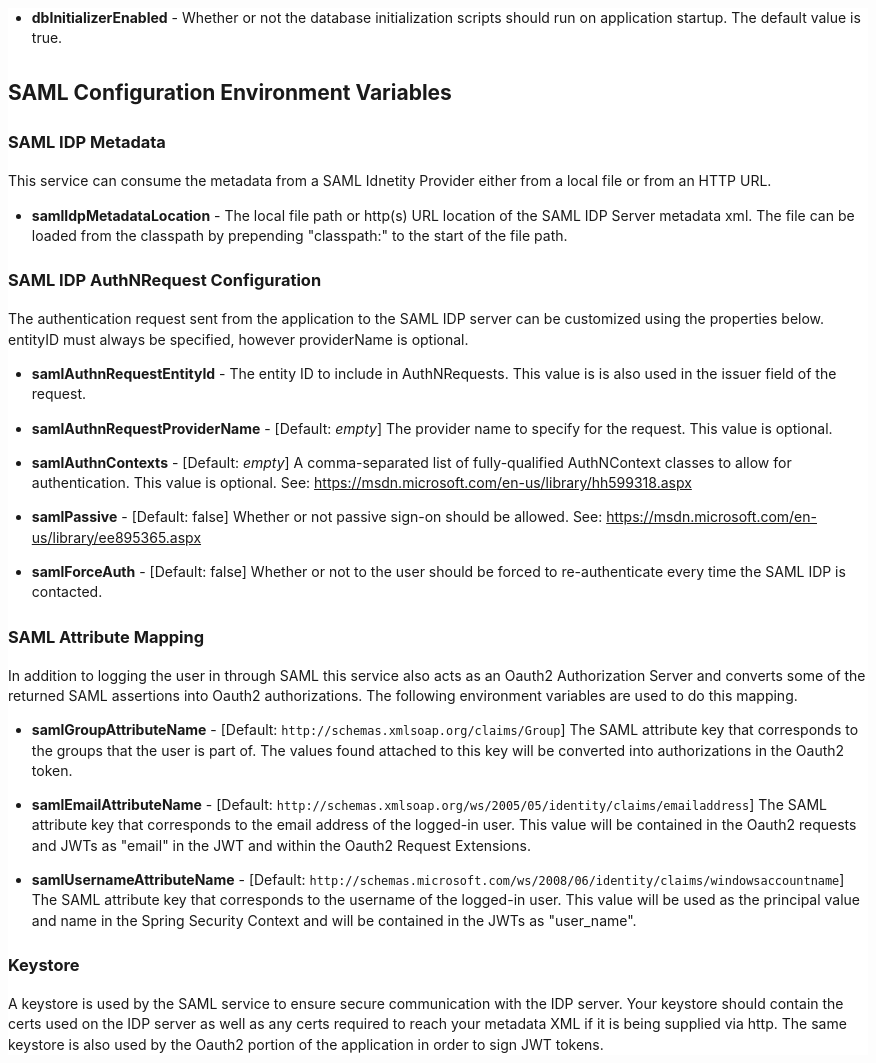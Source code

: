 - **dbInitializerEnabled** - Whether or not the database initialization scripts should run on application startup. The default value is true.

## SAML Configuration Environment Variables
### SAML IDP Metadata
This service can consume the metadata from a SAML Idnetity Provider either from a local file or from an HTTP URL.

- **samlIdpMetadataLocation** - The local file path or http(s) URL location of the SAML IDP Server metadata xml. The file can be loaded from the classpath by prepending "classpath:" to the start of the file path.

### SAML IDP AuthNRequest Configuration
The authentication request sent from the application to the SAML IDP server can be customized using the properties below. entityID must always be specified, however providerName is optional.

- **samlAuthnRequestEntityId** - The entity ID to include in AuthNRequests. This value is is also used in the issuer field of the request.

- **samlAuthnRequestProviderName** - [Default: *empty*] The provider name to specify for the request. This value is optional.

- **samlAuthnContexts** - [Default: *empty*] A comma-separated list of fully-qualified AuthNContext classes to allow for authentication. This value is optional. See: https://msdn.microsoft.com/en-us/library/hh599318.aspx

- **samlPassive** - [Default: false] Whether or not passive sign-on should be allowed. See: https://msdn.microsoft.com/en-us/library/ee895365.aspx

- **samlForceAuth** - [Default: false] Whether or not to the user should be forced to re-authenticate every time the SAML IDP is contacted.

### SAML Attribute Mapping
In addition to logging the user in through SAML this service also acts as an Oauth2 Authorization Server and converts some of the returned SAML assertions into Oauth2 authorizations. The following environment variables are used to do this mapping.

- **samlGroupAttributeName** - [Default: `http://schemas.xmlsoap.org/claims/Group`] The SAML attribute key that corresponds to the groups that the user is part of. The values found attached to this key will be converted into authorizations in the Oauth2 token.

- **samlEmailAttributeName** - [Default: `http://schemas.xmlsoap.org/ws/2005/05/identity/claims/emailaddress`] The SAML attribute key that corresponds to the email address of the logged-in user. This value will be contained in the Oauth2 requests and JWTs as "email" in the JWT and within the Oauth2 Request Extensions.

- **samlUsernameAttributeName** - [Default: `http://schemas.microsoft.com/ws/2008/06/identity/claims/windowsaccountname`] The SAML attribute key that corresponds to the username of the logged-in user. This value will be used as the principal value and name in the Spring Security Context and will be contained in the JWTs as "user_name".

### Keystore
A keystore is used by the SAML service to ensure secure communication with the IDP server. Your keystore should contain the certs used on the IDP server as well as any certs required to reach your metadata XML if it is being supplied via http. The same keystore is also used by the Oauth2 portion of the application in order to sign JWT tokens.

